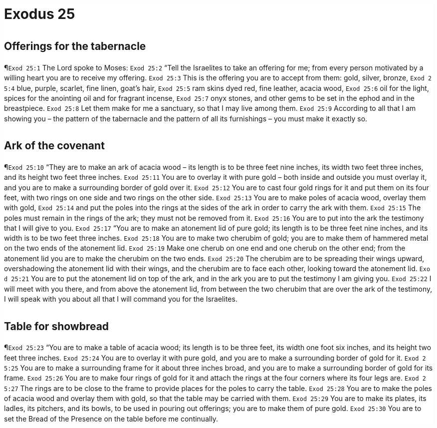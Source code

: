 
# Exodus 25

## Offerings for the tabernacle
¶`Exod 25:1` The Lord spoke to Moses:
`Exod 25:2` “Tell the Israelites to take an offering for me; from every person motivated by a willing heart you are to receive my offering.
`Exod 25:3` This is the offering you are to accept from them: gold, silver, bronze,
`Exod 25:4` blue, purple, scarlet, fine linen, goat’s hair,
`Exod 25:5` ram skins dyed red, fine leather, acacia wood,
`Exod 25:6` oil for the light, spices for the anointing oil and for fragrant incense,
`Exod 25:7` onyx stones, and other gems to be set in the ephod and in the breastpiece.
`Exod 25:8` Let them make for me a sanctuary, so that I may live among them.
`Exod 25:9` According to all that I am showing you – the pattern of the tabernacle and the pattern of all its furnishings – you must make it exactly so.

## Ark of the covenant
¶`Exod 25:10` “They are to make an ark of acacia wood – its length is to be three feet nine inches, its width two feet three inches, and its height two feet three inches.
`Exod 25:11` You are to overlay it with pure gold – both inside and outside you must overlay it, and you are to make a surrounding border of gold over it.
`Exod 25:12` You are to cast four gold rings for it and put them on its four feet, with two rings on one side and two rings on the other side.
`Exod 25:13` You are to make poles of acacia wood, overlay them with gold,
`Exod 25:14` and put the poles into the rings at the sides of the ark in order to carry the ark with them.
`Exod 25:15` The poles must remain in the rings of the ark; they must not be removed from it.
`Exod 25:16` You are to put into the ark the testimony that I will give to you.
`Exod 25:17` “You are to make an atonement lid of pure gold; its length is to be three feet nine inches, and its width is to be two feet three inches.
`Exod 25:18` You are to make two cherubim of gold; you are to make them of hammered metal on the two ends of the atonement lid.
`Exod 25:19` Make one cherub on one end and one cherub on the other end; from the atonement lid you are to make the cherubim on the two ends.
`Exod 25:20` The cherubim are to be spreading their wings upward, overshadowing the atonement lid with their wings, and the cherubim are to face each other, looking toward the atonement lid.
`Exod 25:21` You are to put the atonement lid on top of the ark, and in the ark you are to put the testimony I am giving you.
`Exod 25:22` I will meet with you there, and from above the atonement lid, from between the two cherubim that are over the ark of the testimony, I will speak with you about all that I will command you for the Israelites.

## Table for showbread
¶`Exod 25:23` “You are to make a table of acacia wood; its length is to be three feet, its width one foot six inches, and its height two feet three inches.
`Exod 25:24` You are to overlay it with pure gold, and you are to make a surrounding border of gold for it.
`Exod 25:25` You are to make a surrounding frame for it about three inches broad, and you are to make a surrounding border of gold for its frame.
`Exod 25:26` You are to make four rings of gold for it and attach the rings at the four corners where its four legs are.
`Exod 25:27` The rings are to be close to the frame to provide places for the poles to carry the table.
`Exod 25:28` You are to make the poles of acacia wood and overlay them with gold, so that the table may be carried with them.
`Exod 25:29` You are to make its plates, its ladles, its pitchers, and its bowls, to be used in pouring out offerings; you are to make them of pure gold.
`Exod 25:30` You are to set the Bread of the Presence on the table before me continually.
